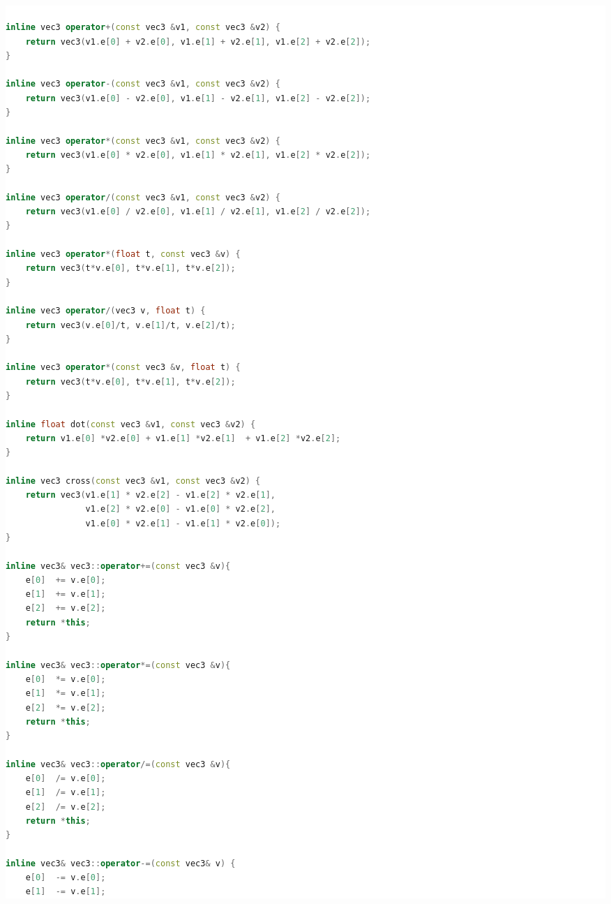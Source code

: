 ```cpp

inline vec3 operator+(const vec3 &v1, const vec3 &v2) {
    return vec3(v1.e[0] + v2.e[0], v1.e[1] + v2.e[1], v1.e[2] + v2.e[2]);
}

inline vec3 operator-(const vec3 &v1, const vec3 &v2) {
    return vec3(v1.e[0] - v2.e[0], v1.e[1] - v2.e[1], v1.e[2] - v2.e[2]);
}

inline vec3 operator*(const vec3 &v1, const vec3 &v2) {
    return vec3(v1.e[0] * v2.e[0], v1.e[1] * v2.e[1], v1.e[2] * v2.e[2]);
}

inline vec3 operator/(const vec3 &v1, const vec3 &v2) {
    return vec3(v1.e[0] / v2.e[0], v1.e[1] / v2.e[1], v1.e[2] / v2.e[2]);
}

inline vec3 operator*(float t, const vec3 &v) {
    return vec3(t*v.e[0], t*v.e[1], t*v.e[2]);
}

inline vec3 operator/(vec3 v, float t) {
    return vec3(v.e[0]/t, v.e[1]/t, v.e[2]/t);
}

inline vec3 operator*(const vec3 &v, float t) {
    return vec3(t*v.e[0], t*v.e[1], t*v.e[2]);
}

inline float dot(const vec3 &v1, const vec3 &v2) {
    return v1.e[0] *v2.e[0] + v1.e[1] *v2.e[1]  + v1.e[2] *v2.e[2];
}

inline vec3 cross(const vec3 &v1, const vec3 &v2) {
    return vec3(v1.e[1] * v2.e[2] - v1.e[2] * v2.e[1],
                v1.e[2] * v2.e[0] - v1.e[0] * v2.e[2],
                v1.e[0] * v2.e[1] - v1.e[1] * v2.e[0]);
}

inline vec3& vec3::operator+=(const vec3 &v){
    e[0]  += v.e[0];
    e[1]  += v.e[1];
    e[2]  += v.e[2];
    return *this;
}

inline vec3& vec3::operator*=(const vec3 &v){
    e[0]  *= v.e[0];
    e[1]  *= v.e[1];
    e[2]  *= v.e[2];
    return *this;
}

inline vec3& vec3::operator/=(const vec3 &v){
    e[0]  /= v.e[0];
    e[1]  /= v.e[1];
    e[2]  /= v.e[2];
    return *this;
}

inline vec3& vec3::operator-=(const vec3& v) {
    e[0]  -= v.e[0];
    e[1]  -= v.e[1];
```